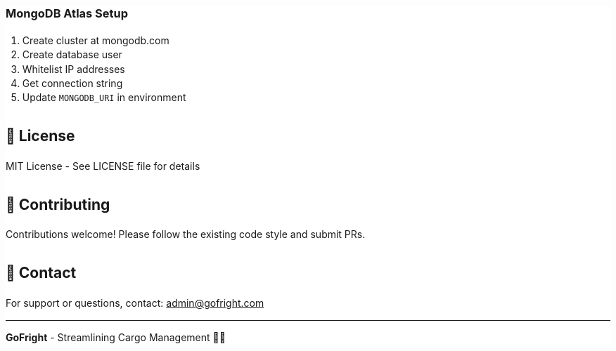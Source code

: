 ### MongoDB Atlas Setup

1. Create cluster at mongodb.com
2. Create database user
3. Whitelist IP addresses
4. Get connection string
5. Update `MONGODB_URI` in environment

## 📄 License

MIT License - See LICENSE file for details

## 🤝 Contributing

Contributions welcome! Please follow the existing code style and submit PRs.

## 📧 Contact

For support or questions, contact: admin@gofright.com

---

**GoFright** - Streamlining Cargo Management 🚚✨
